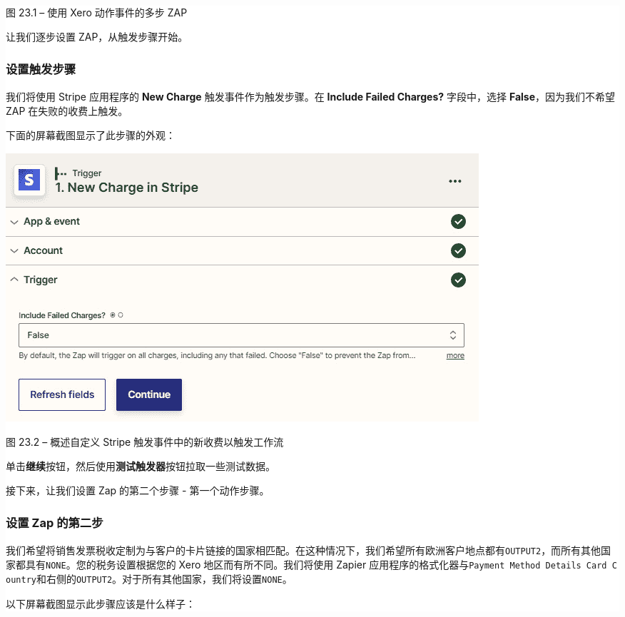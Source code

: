 图 23.1 – 使用 Xero 动作事件的多步 ZAP

让我们逐步设置 ZAP，从触发步骤开始。

### 设置触发步骤

我们将使用 Stripe 应用程序的 **New Charge** 触发事件作为触发步骤。在 **Include Failed Charges?** 字段中，选择 **False**，因为我们不希望 ZAP 在失败的收费上触发。

下面的屏幕截图显示了此步骤的外观：

![图 23.2 – ﻿自定义 Stripe 触发事件中的新收费以触发工作流概述](img/Figure_23.02_B18474.jpg)

图 23.2 – 概述自定义 Stripe 触发事件中的新收费以触发工作流

单击**继续**按钮，然后使用**测试触发器**按钮拉取一些测试数据。

接下来，让我们设置 Zap 的第二个步骤 - 第一个动作步骤。

### 设置 Zap 的第二步

我们希望将销售发票税收定制为与客户的卡片链接的国家相匹配。在这种情况下，我们希望所有欧洲客户地点都有`OUTPUT2`，而所有其他国家都具有`NONE`。您的税务设置根据您的 Xero 地区而有所不同。我们将使用 Zapier 应用程序的格式化器与`Payment Method Details Card Country`和右侧的`OUTPUT2`。对于所有其他国家，我们将设置`NONE`。

以下屏幕截图显示此步骤应该是什么样子：
